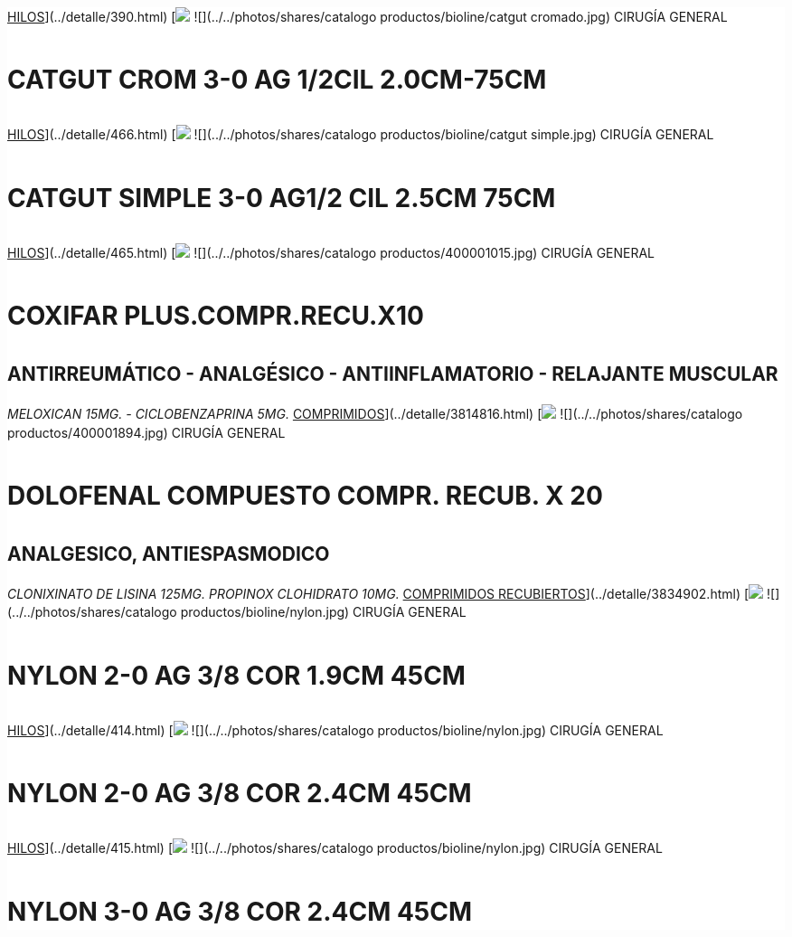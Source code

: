 [HILOS](26.html#)](../detalle/390.html)
[![](../../photos/shares/Laboratorios/bioline.png)
![](../../photos/shares/catalogo productos/bioline/catgut cromado.jpg)
CIRUGÍA GENERAL
# CATGUT CROM 3-0 AG 1/2CIL 2.0CM-75CM
## 
[HILOS](26.html#)](../detalle/466.html)
[![](../../photos/shares/Laboratorios/bioline.png)
![](../../photos/shares/catalogo productos/bioline/catgut simple.jpg)
CIRUGÍA GENERAL
# CATGUT SIMPLE 3-0 AG1/2 CIL 2.5CM 75CM
## 
[HILOS](26.html#)](../detalle/465.html)
[![](../../photos/shares/Laboratorios/lab_indufar.png)
![](../../photos/shares/catalogo productos/400001015.jpg)
CIRUGÍA GENERAL
# COXIFAR PLUS.COMPR.RECU.X10
## ANTIRREUMÁTICO - ANALGÉSICO - ANTIINFLAMATORIO - RELAJANTE MUSCULAR
*MELOXICAN 15MG. - CICLOBENZAPRINA 5MG.*
[COMPRIMIDOS](26.html#)](../detalle/3814816.html)
[![](../../photos/shares/Laboratorios/lab_medical.png)
![](../../photos/shares/catalogo productos/400001894.jpg)
CIRUGÍA GENERAL
# DOLOFENAL COMPUESTO COMPR. RECUB. X 20
## ANALGESICO, ANTIESPASMODICO
*CLONIXINATO DE LISINA 125MG.
PROPINOX CLOHIDRATO 10MG.*
[COMPRIMIDOS RECUBIERTOS](26.html#)](../detalle/3834902.html)
[![](../../photos/shares/Laboratorios/bioline.png)
![](../../photos/shares/catalogo productos/bioline/nylon.jpg)
CIRUGÍA GENERAL
# NYLON 2-0 AG 3/8 COR 1.9CM 45CM
## 
[HILOS](26.html#)](../detalle/414.html)
[![](../../photos/shares/Laboratorios/bioline.png)
![](../../photos/shares/catalogo productos/bioline/nylon.jpg)
CIRUGÍA GENERAL
# NYLON 2-0 AG 3/8 COR 2.4CM 45CM
## 
[HILOS](26.html#)](../detalle/415.html)
[![](../../photos/shares/Laboratorios/bioline.png)
![](../../photos/shares/catalogo productos/bioline/nylon.jpg)
CIRUGÍA GENERAL
# NYLON 3-0 AG 3/8 COR 2.4CM 45CM
## 